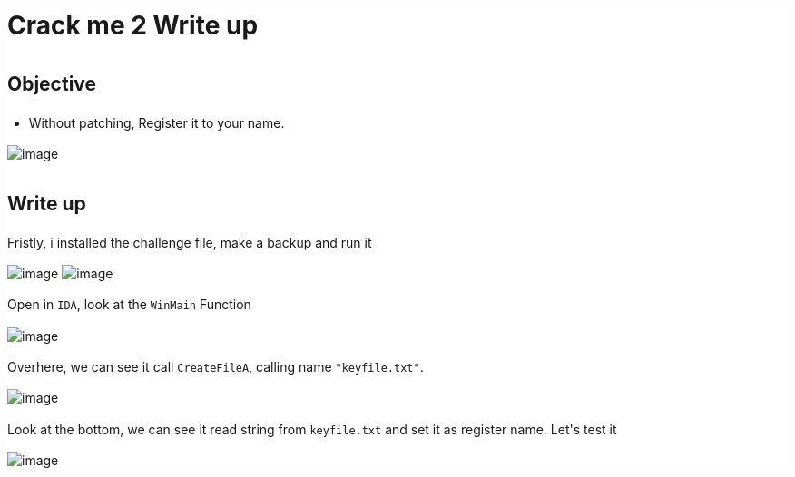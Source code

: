 # Crack me 2 Write up
## Objective
* Without patching, Register it to your name.
<img width="1632" height="1220" alt="image" src="https://github.com/user-attachments/assets/28efe2b1-c38f-46f6-94aa-19e6074dc7e1" />

## Write up
Fristly, i installed the challenge file, make a backup and run it

<img width="1974" height="1044" alt="image" src="https://github.com/user-attachments/assets/4bc08aee-2ec4-4188-80c4-00f47770ea7d" />

<img width="697" height="383" alt="image" src="https://github.com/user-attachments/assets/9d2aa826-5c0f-48c0-8410-d0650649821b" />

Open in `IDA`, look at the `WinMain` Function

<img width="1333" height="723" alt="image" src="https://github.com/user-attachments/assets/4cae3c8d-0fe5-4898-8d88-53bcf360f75b" />

Overhere, we can see it call `CreateFileA`, calling name `"keyfile.txt"`.

<img width="1191" height="791" alt="image" src="https://github.com/user-attachments/assets/2c83ae6a-cce4-4676-92de-b76fe67914cc" />

Look at the bottom, we can see it read string from `keyfile.txt` and set it as register name. Let's test it

<img width="2184" height="1219" alt="image" src="https://github.com/user-attachments/assets/ba10cf68-1a89-44cf-acb0-ffcd420b6931" />
